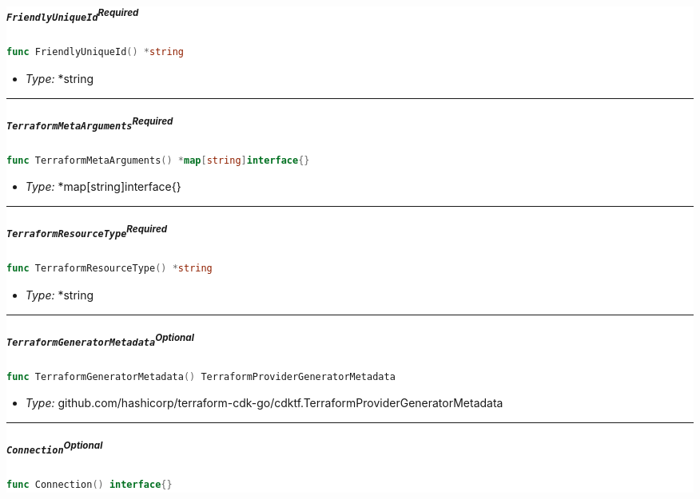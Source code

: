 
##### `FriendlyUniqueId`<sup>Required</sup> <a name="FriendlyUniqueId" id="@cdktf/provider-vault.gcpSecretRoleset.GcpSecretRoleset.property.friendlyUniqueId"></a>

```go
func FriendlyUniqueId() *string
```

- *Type:* *string

---

##### `TerraformMetaArguments`<sup>Required</sup> <a name="TerraformMetaArguments" id="@cdktf/provider-vault.gcpSecretRoleset.GcpSecretRoleset.property.terraformMetaArguments"></a>

```go
func TerraformMetaArguments() *map[string]interface{}
```

- *Type:* *map[string]interface{}

---

##### `TerraformResourceType`<sup>Required</sup> <a name="TerraformResourceType" id="@cdktf/provider-vault.gcpSecretRoleset.GcpSecretRoleset.property.terraformResourceType"></a>

```go
func TerraformResourceType() *string
```

- *Type:* *string

---

##### `TerraformGeneratorMetadata`<sup>Optional</sup> <a name="TerraformGeneratorMetadata" id="@cdktf/provider-vault.gcpSecretRoleset.GcpSecretRoleset.property.terraformGeneratorMetadata"></a>

```go
func TerraformGeneratorMetadata() TerraformProviderGeneratorMetadata
```

- *Type:* github.com/hashicorp/terraform-cdk-go/cdktf.TerraformProviderGeneratorMetadata

---

##### `Connection`<sup>Optional</sup> <a name="Connection" id="@cdktf/provider-vault.gcpSecretRoleset.GcpSecretRoleset.property.connection"></a>

```go
func Connection() interface{}
```
